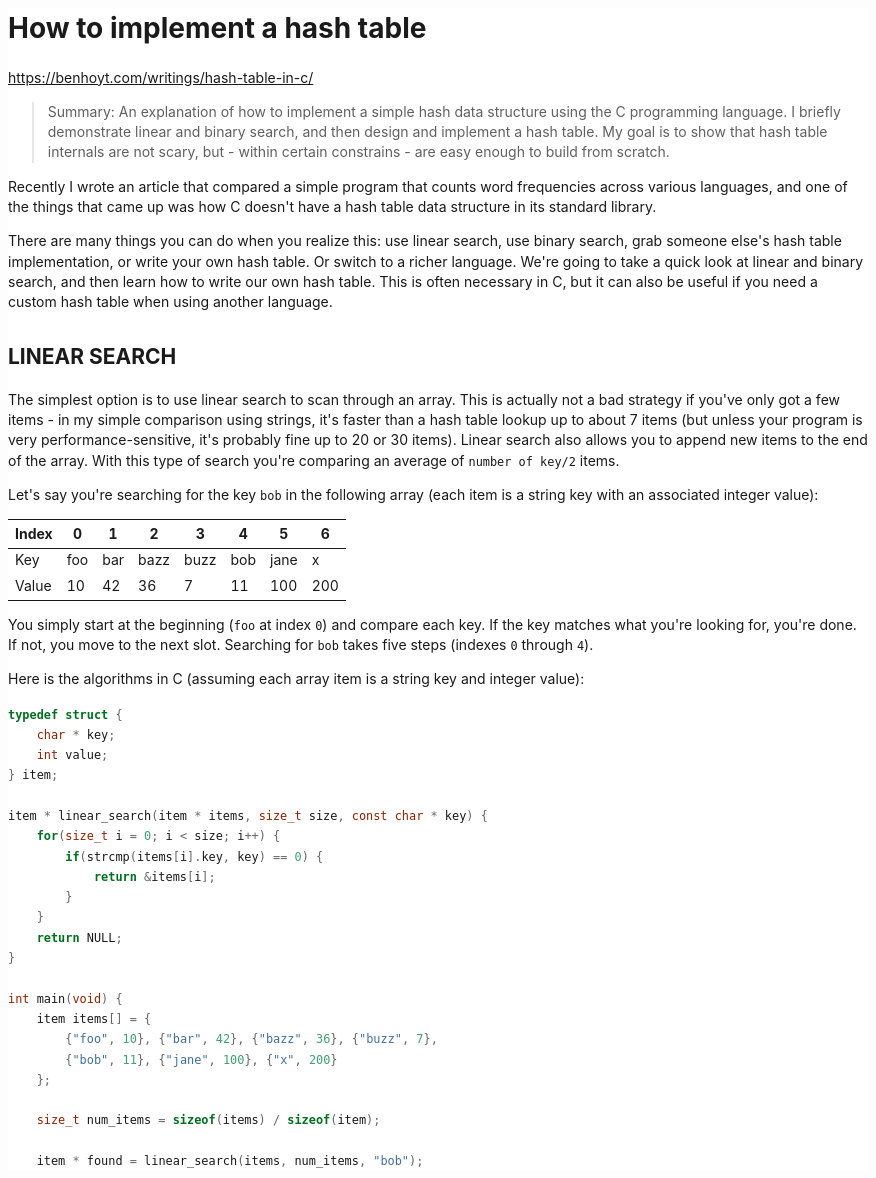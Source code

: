How to implement a hash table
=============================

https://benhoyt.com/writings/hash-table-in-c/

> Summary: An explanation of how to implement a simple hash data structure using the C programming language. I briefly demonstrate linear and binary search, and then design and implement a hash table. My goal is to show that hash table internals are not scary, but - within certain constrains - are easy enough to build from scratch.

Recently I wrote an article that compared a simple program that counts word frequencies across various languages, and one of the things that came up was how C doesn't have a hash table data structure in its standard library.

There are many things you can do when you realize this: use linear search, use binary search, grab someone else's hash table implementation, or write your own hash table. Or switch to a richer language. We're going to take a quick look at linear and binary search, and then learn how to write our own hash table. This is often necessary in C, but it can also be useful if you need a custom hash table when using another language.

## LINEAR SEARCH

The simplest option is to use linear search to scan through an array. This is actually not a bad strategy if you've only got a few items - in my simple comparison using strings, it's faster than a hash table lookup up to about 7 items (but unless your program is very performance-sensitive, it's probably fine up to 20 or 30 items). Linear search also allows you to append new items to the end of the array. With this type of search you're comparing an average of `number of key/2` items.

Let's say you're searching for the key `bob` in the following array (each item is a string key with an associated integer value):

| Index | 0   | 1   | 2    | 3    | 4   | 5    | 6   |
| ----- | --- | --- | ---- | ---- | --- | ---- | --- |
| Key   | foo | bar | bazz | buzz | bob | jane | x   |
| Value | 10  | 42  | 36   | 7    | 11  | 100  | 200 |

You simply start at the beginning (`foo` at index `0`) and compare each key. If the key matches what you're looking for, you're done. If not, you move to the next slot. Searching for `bob` takes five steps (indexes `0` through `4`).

Here is the algorithms in C (assuming each array item is a string key and integer value):

```c
typedef struct {
    char * key;
    int value;
} item;

item * linear_search(item * items, size_t size, const char * key) {
    for(size_t i = 0; i < size; i++) {
        if(strcmp(items[i].key, key) == 0) {
            return &items[i];
        }
    }
    return NULL;
}

int main(void) {
    item items[] = {
        {"foo", 10}, {"bar", 42}, {"bazz", 36}, {"buzz", 7},
        {"bob", 11}, {"jane", 100}, {"x", 200}
    };

    size_t num_items = sizeof(items) / sizeof(item);

    item * found = linear_search(items, num_items, "bob");
```